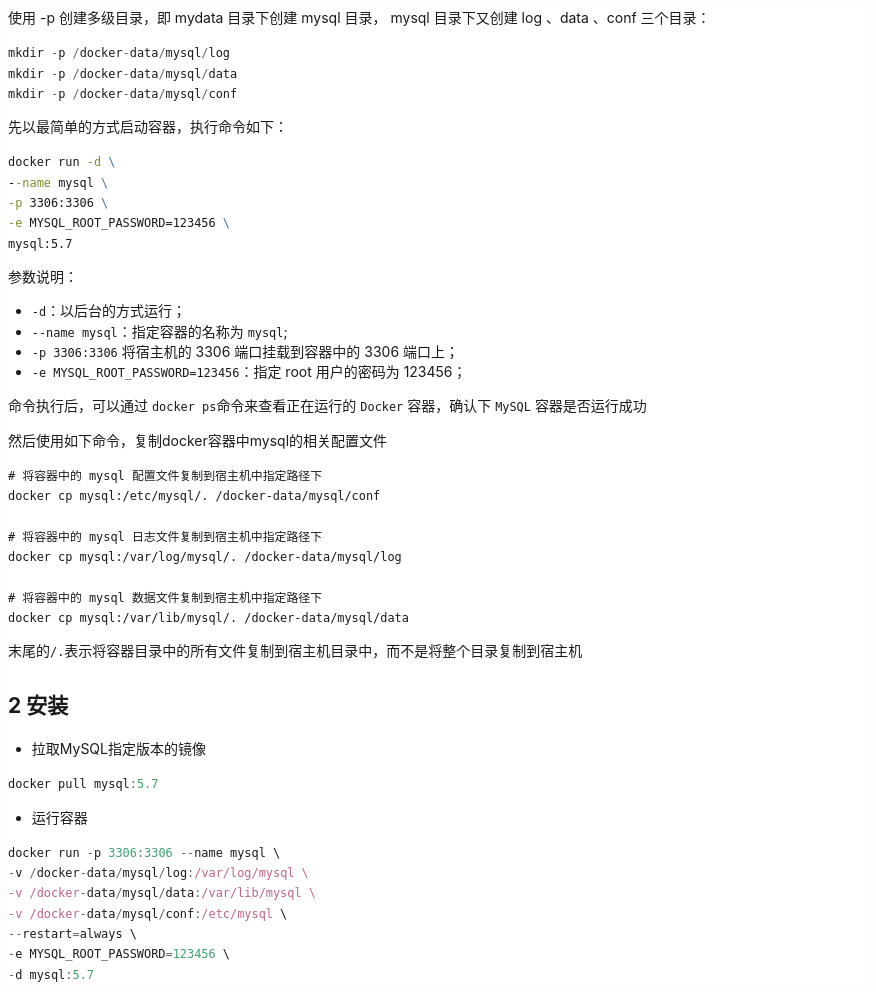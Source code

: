 使用 -p 创建多级目录，即 mydata 目录下创建 mysql 目录， mysql 目录下又创建 log 、data 、conf 三个目录：

```javascript
mkdir -p /docker-data/mysql/log
mkdir -p /docker-data/mysql/data
mkdir -p /docker-data/mysql/conf
```

先以最简单的方式启动容器，执行命令如下：

```cmd
docker run -d \
--name mysql \
-p 3306:3306 \
-e MYSQL_ROOT_PASSWORD=123456 \
mysql:5.7
```

参数说明：
- `-d`：以后台的方式运行；
- `--name mysql`：指定容器的名称为 `mysql`;
- `-p 3306:3306` 将宿主机的 3306 端口挂载到容器中的 3306 端口上；
- `-e MYSQL_ROOT_PASSWORD=123456`：指定 root 用户的密码为 123456；

命令执行后，可以通过 `docker ps`命令来查看正在运行的 `Docker` 容器，确认下 `MySQL` 容器是否运行成功

然后使用如下命令，复制docker容器中mysql的相关配置文件
```shell
# 将容器中的 mysql 配置文件复制到宿主机中指定路径下 
docker cp mysql:/etc/mysql/. /docker-data/mysql/conf

# 将容器中的 mysql 日志文件复制到宿主机中指定路径下 
docker cp mysql:/var/log/mysql/. /docker-data/mysql/log

# 将容器中的 mysql 数据文件复制到宿主机中指定路径下 
docker cp mysql:/var/lib/mysql/. /docker-data/mysql/data
```

末尾的`/.`表示将容器目录中的所有文件复制到宿主机目录中，而不是将整个目录复制到宿主机

## 2 安装

- 拉取MySQL指定版本的镜像

```javascript
docker pull mysql:5.7
```

- 运行容器

```javascript
docker run -p 3306:3306 --name mysql \
-v /docker-data/mysql/log:/var/log/mysql \
-v /docker-data/mysql/data:/var/lib/mysql \
-v /docker-data/mysql/conf:/etc/mysql \
--restart=always \
-e MYSQL_ROOT_PASSWORD=123456 \
-d mysql:5.7
```
